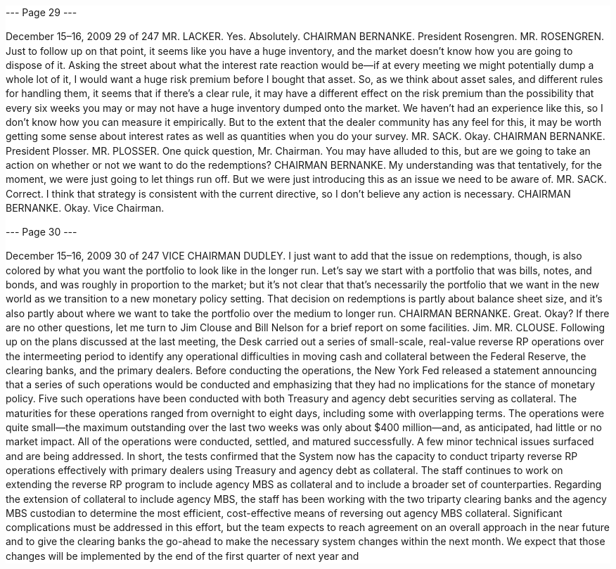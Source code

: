 --- Page 29 ---

December 15–16, 2009 29 of 247
MR. LACKER. Yes. Absolutely.
CHAIRMAN BERNANKE. President Rosengren.
MR. ROSENGREN. Just to follow up on that point, it seems like you have a huge
inventory, and the market doesn’t know how you are going to dispose of it. Asking the street
about what the interest rate reaction would be—if at every meeting we might potentially dump a
whole lot of it, I would want a huge risk premium before I bought that asset. So, as we think
about asset sales, and different rules for handling them, it seems that if there’s a clear rule, it may
have a different effect on the risk premium than the possibility that every six weeks you may or
may not have a huge inventory dumped onto the market. We haven’t had an experience like this,
so I don’t know how you can measure it empirically. But to the extent that the dealer community
has any feel for this, it may be worth getting some sense about interest rates as well as quantities
when you do your survey.
MR. SACK. Okay.
CHAIRMAN BERNANKE. President Plosser.
MR. PLOSSER. One quick question, Mr. Chairman. You may have alluded to this, but
are we going to take an action on whether or not we want to do the redemptions?
CHAIRMAN BERNANKE. My understanding was that tentatively, for the moment, we
were just going to let things run off. But we were just introducing this as an issue we need to be
aware of.
MR. SACK. Correct. I think that strategy is consistent with the current directive, so I
don’t believe any action is necessary.
CHAIRMAN BERNANKE. Okay. Vice Chairman.

--- Page 30 ---

December 15–16, 2009 30 of 247
VICE CHAIRMAN DUDLEY. I just want to add that the issue on redemptions, though,
is also colored by what you want the portfolio to look like in the longer run. Let’s say we start
with a portfolio that was bills, notes, and bonds, and was roughly in proportion to the market; but
it’s not clear that that’s necessarily the portfolio that we want in the new world as we transition
to a new monetary policy setting. That decision on redemptions is partly about balance sheet
size, and it’s also partly about where we want to take the portfolio over the medium to longer
run.
CHAIRMAN BERNANKE. Great. Okay? If there are no other questions, let me turn to
Jim Clouse and Bill Nelson for a brief report on some facilities. Jim.
MR. CLOUSE. Following up on the plans discussed at the last meeting, the Desk
carried out a series of small-scale, real-value reverse RP operations over the
intermeeting period to identify any operational difficulties in moving cash and
collateral between the Federal Reserve, the clearing banks, and the primary dealers.
Before conducting the operations, the New York Fed released a statement announcing
that a series of such operations would be conducted and emphasizing that they had no
implications for the stance of monetary policy. Five such operations have been
conducted with both Treasury and agency debt securities serving as collateral. The
maturities for these operations ranged from overnight to eight days, including some
with overlapping terms. The operations were quite small—the maximum outstanding
over the last two weeks was only about $400 million—and, as anticipated, had little
or no market impact. All of the operations were conducted, settled, and matured
successfully. A few minor technical issues surfaced and are being addressed. In
short, the tests confirmed that the System now has the capacity to conduct triparty
reverse RP operations effectively with primary dealers using Treasury and agency
debt as collateral.
The staff continues to work on extending the reverse RP program to include
agency MBS as collateral and to include a broader set of counterparties. Regarding
the extension of collateral to include agency MBS, the staff has been working with
the two triparty clearing banks and the agency MBS custodian to determine the most
efficient, cost-effective means of reversing out agency MBS collateral. Significant
complications must be addressed in this effort, but the team expects to reach
agreement on an overall approach in the near future and to give the clearing banks the
go-ahead to make the necessary system changes within the next month. We expect
that those changes will be implemented by the end of the first quarter of next year and